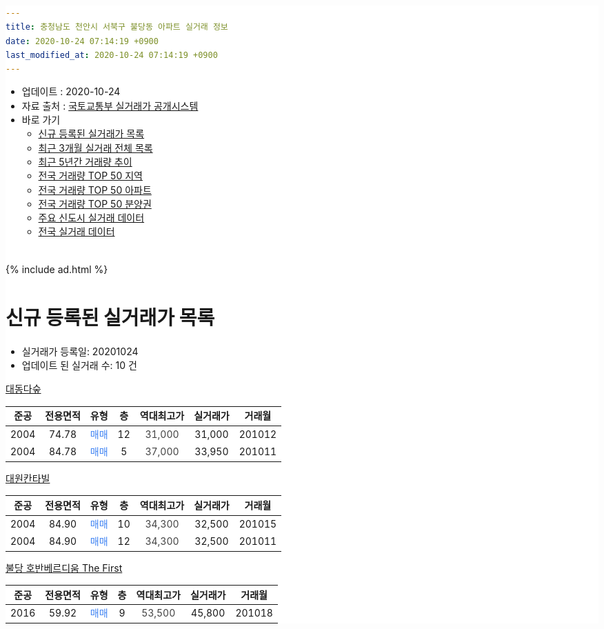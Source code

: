 ```yaml
---
title: 충청남도 천안시 서북구 불당동 아파트 실거래 정보
date: 2020-10-24 07:14:19 +0900
last_modified_at: 2020-10-24 07:14:19 +0900
---
```


* 업데이트 : 2020-10-24
* 자료 출처 : [국토교통부 실거래가 공개시스템](http://rt.molit.go.kr)
* 바로 가기
    * [신규 등록된 실거래가 목록](#신규-등록된-실거래가-목록)
    * [최근 3개월 실거래 전체 목록](#최근-3개월-실거래-전체-목록)
    * [최근 5년간 거래량 추이](#최근-5년간-거래량-추이)
    * [전국 거래량 TOP 50 지역](https://inasie.github.io/apt-trade-info/최근-3개월-전국에서-가장-거래가-많이-발생한-지역)
    * [전국 거래량 TOP 50 아파트](https://inasie.github.io/apt-trade-info/최근-3개월-전국에서-가장-거래가-많이-발생한-아파트)
    * [전국 거래량 TOP 50 분양권](https://inasie.github.io/apt-trade-info/최근-3개월-전국에서-가장-거래가-많이-발생한-분양권)
    * [주요 신도시 실거래 데이터](https://inasie.github.io/apt-trade-info/주요-신도시)
    * [전국 실거래 데이터](https://inasie.github.io/apt-trade-info/전국)
<br>
{% include ad.html %}
<br>

# 신규 등록된 실거래가 목록
* 실거래가 등록일: 20201024
* 업데이트 된 실거래 수: 10 건


[대동다숲](https://search.naver.com/search.naver?query=%EC%B6%A9%EC%B2%AD%EB%82%A8%EB%8F%84+%EC%B2%9C%EC%95%88%EC%8B%9C+%EC%84%9C%EB%B6%81%EA%B5%AC+%EB%B6%88%EB%8B%B9%EB%8F%99+%EB%8C%80%EB%8F%99%EB%8B%A4%EC%88%B2)

|준공|전용면적|유형|층|역대최고가|실거래가|거래월|
|:---:|:---:|:---:|:---:|:---:|:---:|:---:|
|2004|74.78|<span style="color:#4285f3">매매</span>|12|<span style="color:#444444">31,000</span>|31,000|201012|
|2004|84.78|<span style="color:#4285f3">매매</span>|5|<span style="color:#444444">37,000</span>|33,950|201011|

[대원칸타빌](https://search.naver.com/search.naver?query=%EC%B6%A9%EC%B2%AD%EB%82%A8%EB%8F%84+%EC%B2%9C%EC%95%88%EC%8B%9C+%EC%84%9C%EB%B6%81%EA%B5%AC+%EB%B6%88%EB%8B%B9%EB%8F%99+%EB%8C%80%EC%9B%90%EC%B9%B8%ED%83%80%EB%B9%8C)

|준공|전용면적|유형|층|역대최고가|실거래가|거래월|
|:---:|:---:|:---:|:---:|:---:|:---:|:---:|
|2004|84.90|<span style="color:#4285f3">매매</span>|10|<span style="color:#444444">34,300</span>|32,500|201015|
|2004|84.90|<span style="color:#4285f3">매매</span>|12|<span style="color:#444444">34,300</span>|32,500|201011|

[불당 호반베르디움 The First](https://search.naver.com/search.naver?query=%EC%B6%A9%EC%B2%AD%EB%82%A8%EB%8F%84+%EC%B2%9C%EC%95%88%EC%8B%9C+%EC%84%9C%EB%B6%81%EA%B5%AC+%EB%B6%88%EB%8B%B9%EB%8F%99+%EB%B6%88%EB%8B%B9+%ED%98%B8%EB%B0%98%EB%B2%A0%EB%A5%B4%EB%94%94%EC%9B%80+The+First)

|준공|전용면적|유형|층|역대최고가|실거래가|거래월|
|:---:|:---:|:---:|:---:|:---:|:---:|:---:|
|2016|59.92|<span style="color:#4285f3">매매</span>|9|<span style="color:#444444">53,500</span>|45,800|201018|
